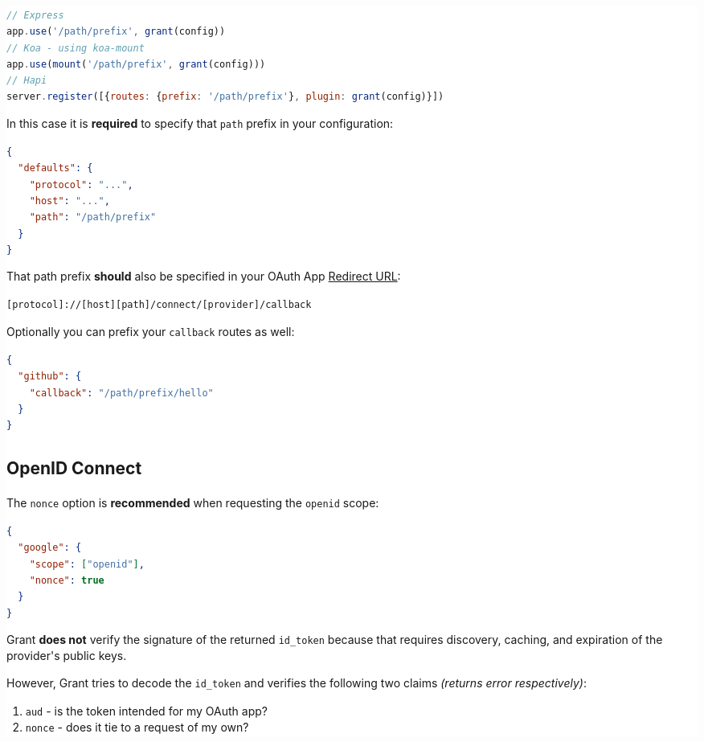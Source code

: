 ```js
// Express
app.use('/path/prefix', grant(config))
// Koa - using koa-mount
app.use(mount('/path/prefix', grant(config)))
// Hapi
server.register([{routes: {prefix: '/path/prefix'}, plugin: grant(config)}])
```

In this case it is **required** to specify that `path` prefix in your configuration:

```json
{
  "defaults": {
    "protocol": "...",
    "host": "...",
    "path": "/path/prefix"
  }
}
```

That path prefix **should** also be specified in your OAuth App [Redirect URL](#redirect-url):

```
[protocol]://[host][path]/connect/[provider]/callback
```

Optionally you can prefix your `callback` routes as well:

```json
{
  "github": {
    "callback": "/path/prefix/hello"
  }
}
```


## OpenID Connect

The `nonce` option is **recommended** when requesting the `openid` scope:

```json
{
  "google": {
    "scope": ["openid"],
    "nonce": true
  }
}
```

Grant **does not** verify the signature of the returned `id_token` because that requires discovery, caching, and expiration of the provider's public keys.

However, Grant tries to decode the `id_token` and verifies the following two claims *(returns error respectively)*:

1. `aud` - is the token intended for my OAuth app?
2. `nonce` - does it tie to a request of my own?


  [npm-version]: https://img.shields.io/npm/v/grant.svg?style=flat-square (NPM Version)
  [travis-ci]: https://img.shields.io/travis/simov/grant/master.svg?style=flat-square (Build Status)
  [coveralls-status]: https://img.shields.io/coveralls/simov/grant.svg?style=flat-square (Test Coverage)
  [npm]: https://www.npmjs.com/package/grant
  [travis]: https://travis-ci.org/simov/grant
  [coveralls]: https://coveralls.io/r/simov/grant?branch=master
  [grant-oauth]: https://grant.outofindex.com
  [oauth-like-a-boss]: https://dev.to/simov/oauth-like-a-boss-2m3b
  [oauth-config]: https://github.com/simov/grant/blob/master/config/oauth.json
  [reserved-keys]: https://github.com/simov/grant/blob/master/config/reserved.json
  [examples]: https://github.com/simov/grant/tree/master/examples#table-of-contents
  [changelog]: https://github.com/simov/grant/blob/master/CHANGELOG.md
  [session-transport-example]: https://github.com/simov/grant/blob/master/examples/session-transport
  [oauth-proxy-example]: https://github.com/simov/grant/blob/master/examples/oauth-proxy
  [openid-connect-example]: https://github.com/simov/grant/blob/master/examples/openid-connect